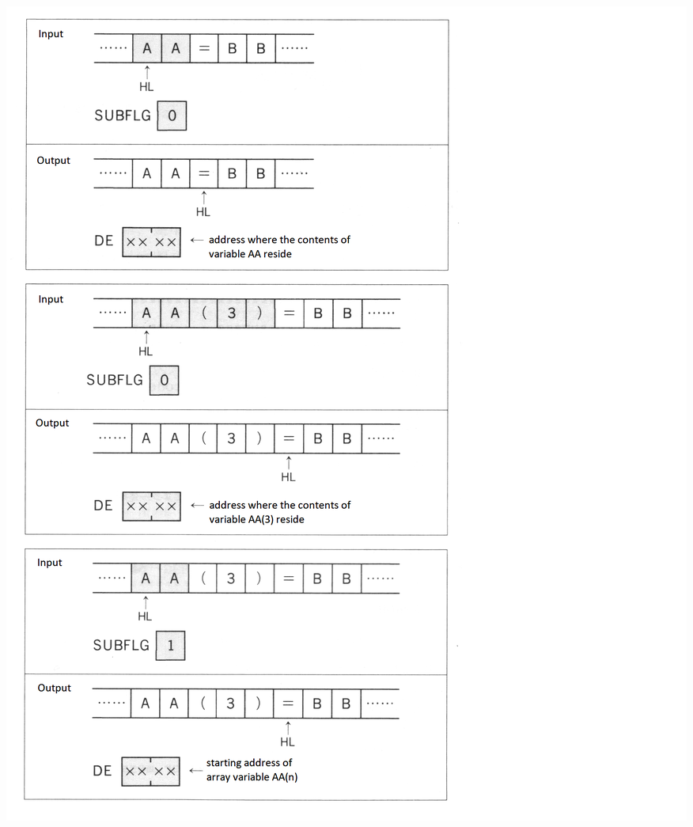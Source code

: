 ![Figure 2.16](https://raw.githubusercontent.com/Konamiman/MSX2-Technical-Handbook/master/pics/Figure%202.16.png)
